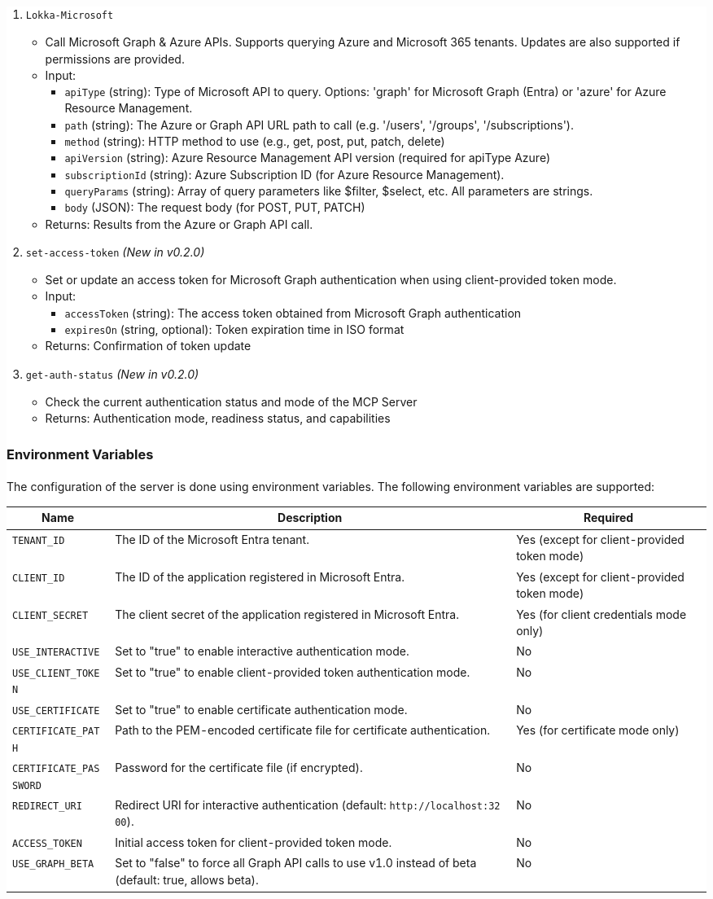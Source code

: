 1. `Lokka-Microsoft`
   - Call Microsoft Graph & Azure APIs. Supports querying Azure and Microsoft 365 tenants. Updates are also supported if permissions are provided.
   - Input:
     - `apiType` (string): Type of Microsoft API to query. Options: 'graph' for Microsoft Graph (Entra) or 'azure' for Azure Resource Management.
     - `path` (string): The Azure or Graph API URL path to call (e.g. '/users', '/groups', '/subscriptions').
     - `method` (string): HTTP method to use (e.g., get, post, put, patch, delete)
     - `apiVersion` (string): Azure Resource Management API version (required for apiType Azure)
     - `subscriptionId` (string): Azure Subscription ID (for Azure Resource Management).
     - `queryParams` (string): Array of query parameters like $filter, $select, etc. All parameters are strings.
     - `body` (JSON): The request body (for POST, PUT, PATCH)
   - Returns: Results from the Azure or Graph API call.

2. `set-access-token` *(New in v0.2.0)*
   - Set or update an access token for Microsoft Graph authentication when using client-provided token mode.
   - Input:
     - `accessToken` (string): The access token obtained from Microsoft Graph authentication
     - `expiresOn` (string, optional): Token expiration time in ISO format
   - Returns: Confirmation of token update

3. `get-auth-status` *(New in v0.2.0)*
   - Check the current authentication status and mode of the MCP Server
   - Returns: Authentication mode, readiness status, and capabilities

### Environment Variables

The configuration of the server is done using environment variables. The following environment variables are supported:

| Name | Description | Required |
|------|-------------|----------|
| `TENANT_ID` | The ID of the Microsoft Entra tenant. | Yes (except for client-provided token mode) |
| `CLIENT_ID` | The ID of the application registered in Microsoft Entra. | Yes (except for client-provided token mode) |
| `CLIENT_SECRET` | The client secret of the application registered in Microsoft Entra. | Yes (for client credentials mode only) |
| `USE_INTERACTIVE` | Set to "true" to enable interactive authentication mode. | No |
| `USE_CLIENT_TOKEN` | Set to "true" to enable client-provided token authentication mode. | No |
| `USE_CERTIFICATE` | Set to "true" to enable certificate authentication mode. | No |
| `CERTIFICATE_PATH` | Path to the PEM-encoded certificate file for certificate authentication. | Yes (for certificate mode only) |
| `CERTIFICATE_PASSWORD` | Password for the certificate file (if encrypted). | No |
| `REDIRECT_URI` | Redirect URI for interactive authentication (default: `http://localhost:3200`). | No |
| `ACCESS_TOKEN` | Initial access token for client-provided token mode. | No |
| `USE_GRAPH_BETA` | Set to "false" to force all Graph API calls to use v1.0 instead of beta (default: true, allows beta). | No |
